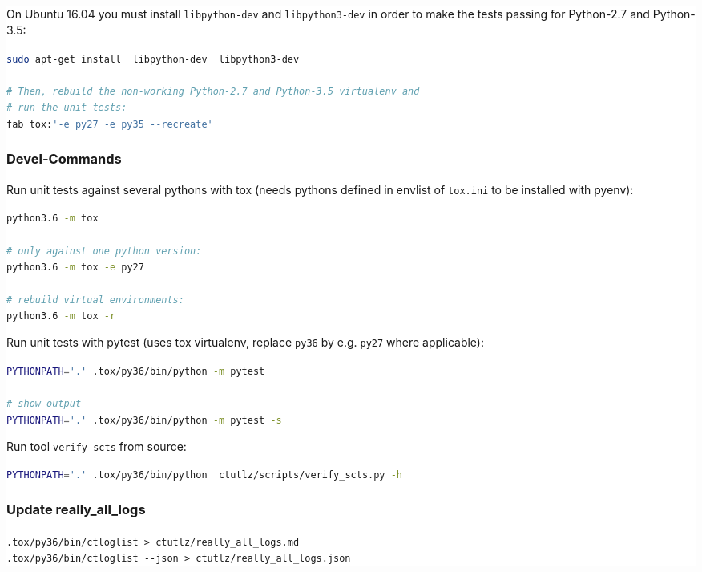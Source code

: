On Ubuntu 16.04 you must install `libpython-dev` and `libpython3-dev` in order
to make the tests passing for Python-2.7 and Python-3.5:

```bash
sudo apt-get install  libpython-dev  libpython3-dev

# Then, rebuild the non-working Python-2.7 and Python-3.5 virtualenv and
# run the unit tests:
fab tox:'-e py27 -e py35 --recreate'
```

### Devel-Commands

Run unit tests against several pythons with tox (needs pythons defined
in envlist of `tox.ini` to be installed with pyenv):

```bash
python3.6 -m tox

# only against one python version:
python3.6 -m tox -e py27

# rebuild virtual environments:
python3.6 -m tox -r
```

Run unit tests with pytest (uses tox virtualenv, replace `py36` by e.g.
`py27` where applicable):

```bash
PYTHONPATH='.' .tox/py36/bin/python -m pytest

# show output
PYTHONPATH='.' .tox/py36/bin/python -m pytest -s
```

Run tool `verify-scts` from source:

```bash
PYTHONPATH='.' .tox/py36/bin/python  ctutlz/scripts/verify_scts.py -h
```

### Update really_all_logs

```
.tox/py36/bin/ctloglist > ctutlz/really_all_logs.md
.tox/py36/bin/ctloglist --json > ctutlz/really_all_logs.json
```
